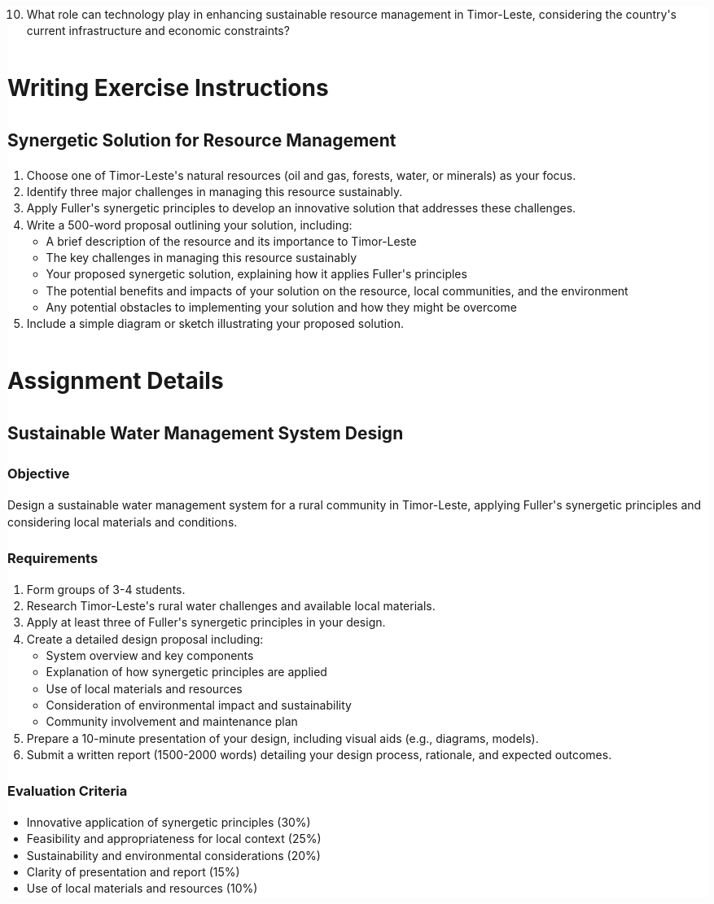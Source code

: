 10. What role can technology play in enhancing sustainable resource management in Timor-Leste, considering the country's current infrastructure and economic constraints?

# Writing Exercise Instructions

## Synergetic Solution for Resource Management

1. Choose one of Timor-Leste's natural resources (oil and gas, forests, water, or minerals) as your focus.
2. Identify three major challenges in managing this resource sustainably.
3. Apply Fuller's synergetic principles to develop an innovative solution that addresses these challenges.
4. Write a 500-word proposal outlining your solution, including:
   - A brief description of the resource and its importance to Timor-Leste
   - The key challenges in managing this resource sustainably
   - Your proposed synergetic solution, explaining how it applies Fuller's principles
   - The potential benefits and impacts of your solution on the resource, local communities, and the environment
   - Any potential obstacles to implementing your solution and how they might be overcome
5. Include a simple diagram or sketch illustrating your proposed solution.

# Assignment Details

## Sustainable Water Management System Design

### Objective
Design a sustainable water management system for a rural community in Timor-Leste, applying Fuller's synergetic principles and considering local materials and conditions.

### Requirements
1. Form groups of 3-4 students.
2. Research Timor-Leste's rural water challenges and available local materials.
3. Apply at least three of Fuller's synergetic principles in your design.
4. Create a detailed design proposal including:
   - System overview and key components
   - Explanation of how synergetic principles are applied
   - Use of local materials and resources
   - Consideration of environmental impact and sustainability
   - Community involvement and maintenance plan
5. Prepare a 10-minute presentation of your design, including visual aids (e.g., diagrams, models).
6. Submit a written report (1500-2000 words) detailing your design process, rationale, and expected outcomes.

### Evaluation Criteria
- Innovative application of synergetic principles (30%)
- Feasibility and appropriateness for local context (25%)
- Sustainability and environmental considerations (20%)
- Clarity of presentation and report (15%)
- Use of local materials and resources (10%)
